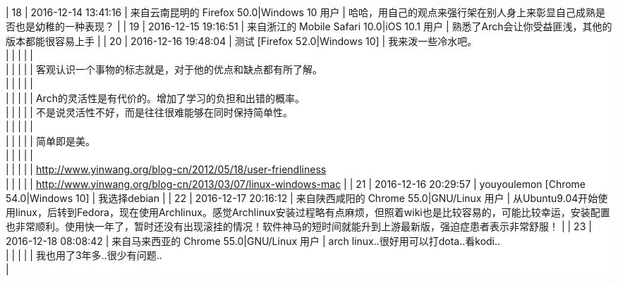 |      18 | 2016-12-14 13:41:16 | 来自云南昆明的 Firefox 50.0|Windows 10 用户    | 哈哈，用自己的观点来强行架在别人身上来彰显自己成熟是否也是幼稚的一种表现？                                                                                                                                                                                                          |
|      19 | 2016-12-15 19:16:51 | 来自浙江的 Mobile Safari 10.0|iOS 10.1 用户    | 熟悉了Arch会让你受益匪浅，其他的版本都能很容易上手                                                                                                                                                                                                                                  |
|      20 | 2016-12-16 19:48:04 | 测试 [Firefox 52.0|Windows 10]                 | 我来泼一些冷水吧。<br />                                                                                                                                                                                                                                                            |
|         |                     |                                                | <br />                                                                                                                                                                                                                                                                              |
|         |                     |                                                | 客观认识一个事物的标志就是，对于他的优点和缺点都有所了解。<br />                                                                                                                                                                                                                                                 |
|         |                     |                                                | <br />                                                                                                                                                                                                                                                                              |
|         |                     |                                                | Arch的灵活性是有代价的。增加了学习的负担和出错的概率。<br />                                                                                                                                                                                                                    |
|         |                     |                                                | 不是说灵活性不好，而是往往很难能够在同时保持简单性。<br />                                                                                                                                                                                                                                                    |
|         |                     |                                                | <br />                                                                                                                                                                                                                                                                              |
|         |                     |                                                | 简单即是美。<br />                                                                                                                                                                                                                                                                        |
|         |                     |                                                | <br />                                                                                                                                                                                                                                                     |
|         |                     |                                                | http://www.yinwang.org/blog-cn/2012/05/18/user-friendliness<br />                                                                                                                                                                                                                   |
|         |                     |                                                | http://www.yinwang.org/blog-cn/2013/03/07/linux-windows-mac                                                                                                                                                                                               |
|      21 | 2016-12-16 20:29:57 | youyoulemon [Chrome 54.0|Windows 10]           | 我选择debian                                                                                                                                                                                                                                                                        |
|      22 | 2016-12-17 20:16:12 | 来自陕西咸阳的 Chrome 55.0|GNU/Linux 用户      | 从Ubuntu9.04开始使用linux，后转到Fedora，现在使用Archlinux。感觉Archlinux安装过程略有点麻烦，但照着wiki也是比较容易的，可能比较幸运，安装配置也非常顺利。使用快一年了，暂时还没有出现滚挂的情况！软件神马的短时间就能升到上游最新版，强迫症患者表示非常舒服！                       |
|      23 | 2016-12-18 08:08:42 | 来自马来西亚的 Chrome 55.0|GNU/Linux 用户      | arch linux..很好用可以打dota..看kodi..<br />                                                                                                                                                                                                                                        |
|         |                     |                                                | 我也用了3年多..很少有问题..<br />                                                                                                                                                                                                                                                              |